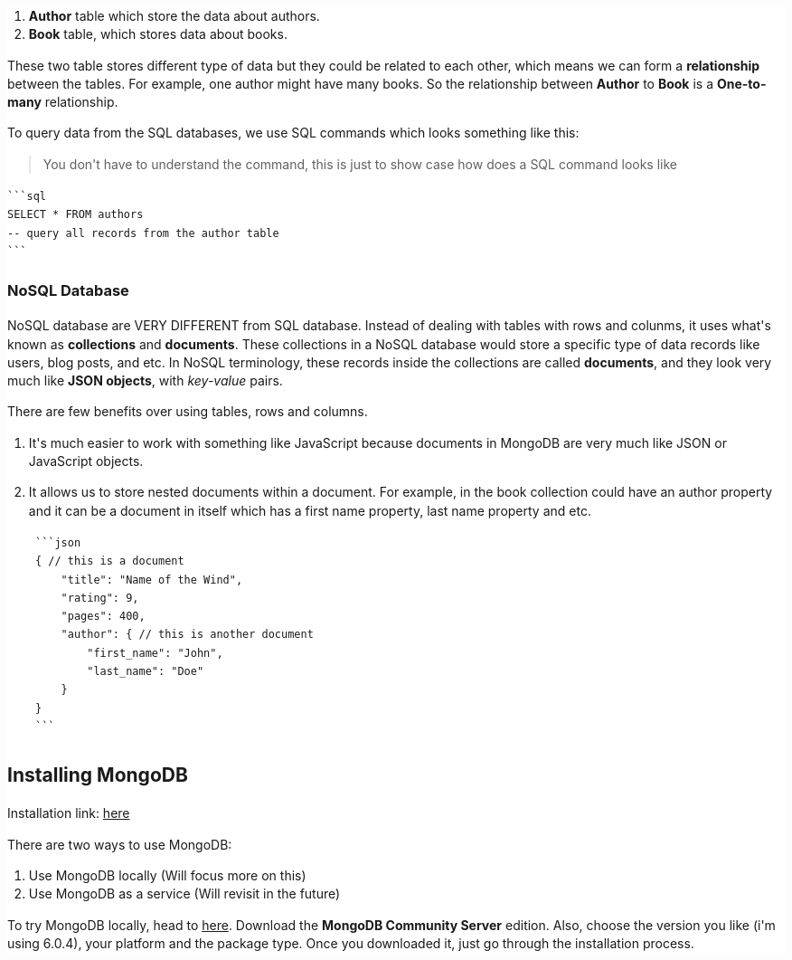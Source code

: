 1. **Author** table which store the data about authors.
2. **Book** table, which stores data about books.

These two table stores different type of data but they could be related to each other, which means we can form a **relationship** between the tables. For example, one author might have many books. So the relationship between **Author** to **Book** is a **One-to-many** relationship.

To query data from the SQL databases, we use SQL commands which looks something like this:

> You don't have to understand the command, this is just to show case how does a SQL command looks like

    ```sql
    SELECT * FROM authors
    -- query all records from the author table
    ```

### NoSQL Database

NoSQL database are VERY DIFFERENT from SQL database. Instead of dealing with tables with rows and colunms, it uses what's known as **collections** and **documents**. These collections in a NoSQL database would store a specific type of data records like users, blog posts, and etc. In NoSQL terminology, these records inside the collections are called **documents**, and they look very much like **JSON objects**, with *key-value* pairs.

There are few benefits over using tables, rows and columns.

1. It's much easier to work with something like JavaScript because documents in MongoDB are very much like JSON or JavaScript objects.
2. It allows us to store nested documents within a document. For example, in the book collection could have an author property and it can be a document in itself which has a first name property, last name property and etc.

        ```json
        { // this is a document
            "title": "Name of the Wind",
            "rating": 9,
            "pages": 400,
            "author": { // this is another document
                "first_name": "John",
                "last_name": "Doe"
            }
        }
        ```

## Installing MongoDB

Installation link: [here](https://www.mongodb.com/try/download/community-kubernetes-operator)

There are two ways to use MongoDB:

1. Use MongoDB locally (Will focus more on this)
2. Use MongoDB as a service (Will revisit in the future)

To try MongoDB locally, head to [here](https://www.mongodb.com/try/download/community-kubernetes-operator). Download the **MongoDB Community Server** edition. Also, choose the version you like (i'm using 6.0.4), your platform and the package type. Once you downloaded it, just go through the installation process.
